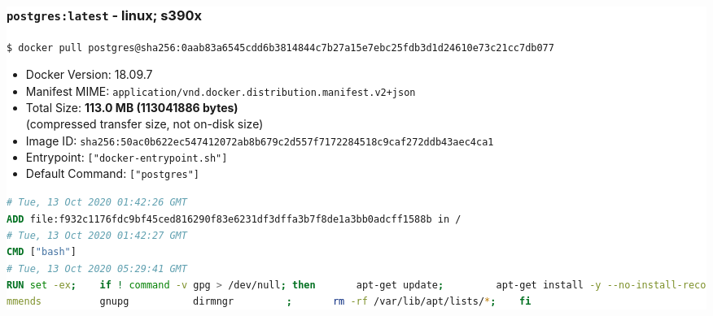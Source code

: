 ### `postgres:latest` - linux; s390x

```console
$ docker pull postgres@sha256:0aab83a6545cdd6b3814844c7b27a15e7ebc25fdb3d1d24610e73c21cc7db077
```

-	Docker Version: 18.09.7
-	Manifest MIME: `application/vnd.docker.distribution.manifest.v2+json`
-	Total Size: **113.0 MB (113041886 bytes)**  
	(compressed transfer size, not on-disk size)
-	Image ID: `sha256:50ac0b622ec547412072ab8b679c2d557f7172284518c9caf272ddb43aec4ca1`
-	Entrypoint: `["docker-entrypoint.sh"]`
-	Default Command: `["postgres"]`

```dockerfile
# Tue, 13 Oct 2020 01:42:26 GMT
ADD file:f932c1176fdc9bf45ced816290f83e6231df3dffa3b7f8de1a3bb0adcff1588b in / 
# Tue, 13 Oct 2020 01:42:27 GMT
CMD ["bash"]
# Tue, 13 Oct 2020 05:29:41 GMT
RUN set -ex; 	if ! command -v gpg > /dev/null; then 		apt-get update; 		apt-get install -y --no-install-recommends 			gnupg 			dirmngr 		; 		rm -rf /var/lib/apt/lists/*; 	fi
